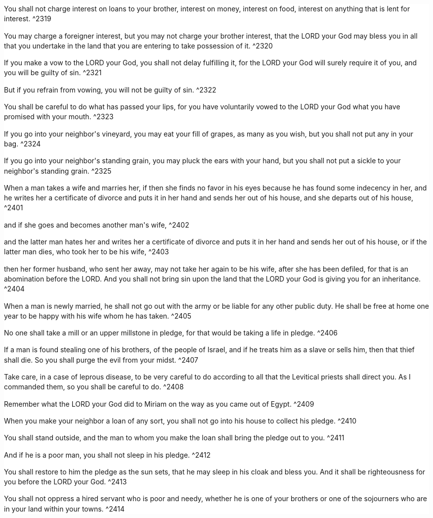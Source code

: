 You shall not charge interest on loans to your brother, interest on money, interest on food, interest on anything that is lent for interest. ^2319

You may charge a foreigner interest, but you may not charge your brother interest, that the LORD your God may bless you in all that you undertake in the land that you are entering to take possession of it. ^2320

If you make a vow to the LORD your God, you shall not delay fulfilling it, for the LORD your God will surely require it of you, and you will be guilty of sin. ^2321

But if you refrain from vowing, you will not be guilty of sin. ^2322

You shall be careful to do what has passed your lips, for you have voluntarily vowed to the LORD your God what you have promised with your mouth. ^2323

If you go into your neighbor's vineyard, you may eat your fill of grapes, as many as you wish, but you shall not put any in your bag. ^2324

If you go into your neighbor's standing grain, you may pluck the ears with your hand, but you shall not put a sickle to your neighbor's standing grain. ^2325


When a man takes a wife and marries her, if then she finds no favor in his eyes because he has found some indecency in her, and he writes her a certificate of divorce and puts it in her hand and sends her out of his house, and she departs out of his house, ^2401

and if she goes and becomes another man's wife, ^2402

and the latter man hates her and writes her a certificate of divorce and puts it in her hand and sends her out of his house, or if the latter man dies, who took her to be his wife, ^2403

then her former husband, who sent her away, may not take her again to be his wife, after she has been defiled, for that is an abomination before the LORD. And you shall not bring sin upon the land that the LORD your God is giving you for an inheritance. ^2404

When a man is newly married, he shall not go out with the army or be liable for any other public duty. He shall be free at home one year to be happy with his wife whom he has taken. ^2405

No one shall take a mill or an upper millstone in pledge, for that would be taking a life in pledge. ^2406

If a man is found stealing one of his brothers, of the people of Israel, and if he treats him as a slave or sells him, then that thief shall die. So you shall purge the evil from your midst. ^2407

Take care, in a case of leprous disease, to be very careful to do according to all that the Levitical priests shall direct you. As I commanded them, so you shall be careful to do. ^2408

Remember what the LORD your God did to Miriam on the way as you came out of Egypt. ^2409

When you make your neighbor a loan of any sort, you shall not go into his house to collect his pledge. ^2410

You shall stand outside, and the man to whom you make the loan shall bring the pledge out to you. ^2411

And if he is a poor man, you shall not sleep in his pledge. ^2412

You shall restore to him the pledge as the sun sets, that he may sleep in his cloak and bless you. And it shall be righteousness for you before the LORD your God. ^2413

You shall not oppress a hired servant who is poor and needy, whether he is one of your brothers or one of the sojourners who are in your land within your towns. ^2414
